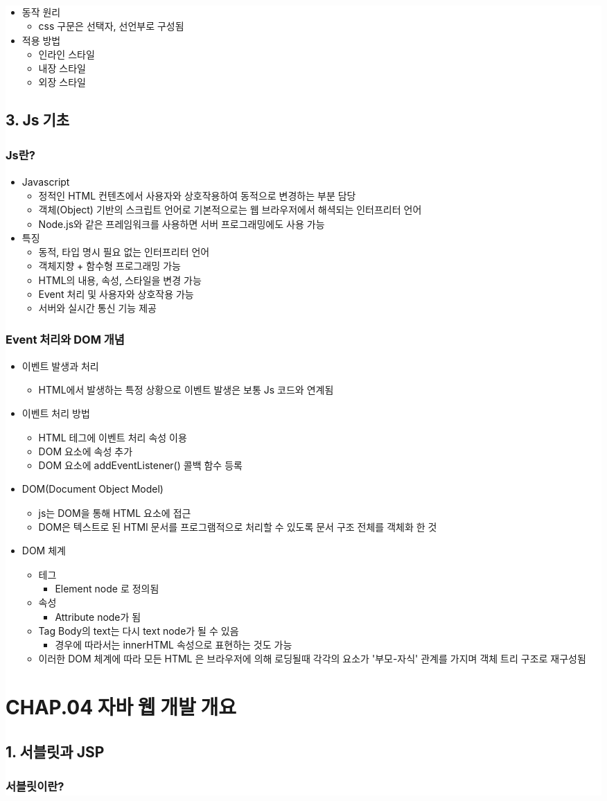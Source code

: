 - 동작 원리
  - css 구문은 선택자, 선언부로 구성됨
- 적용 방법
  - 인라인 스타일
  - 내장 스타일
  - 외장 스타일

## 3. Js 기초

### Js란?

- Javascript
  - 정적인 HTML 컨텐츠에서 사용자와 상호작용하여 동적으로 변경하는 부분 담당
  - 객체(Object) 기반의 스크립트 언어로 기본적으로는 웹 브라우저에서 해셕되는 인터프리터 언어
  - Node.js와 같은 프레임워크를 사용하면 서버 프로그래밍에도 사용 가능
- 특징
  - 동적, 타입 명시 필요 없는 인터프리터 언어
  - 객체지향 + 함수형 프로그래밍 가능
  - HTML의 내용, 속성, 스타일을 변경 가능
  - Event 처리 및 사용자와 상호작용 가능
  - 서버와 실시간 통신 기능 제공

### Event 처리와 DOM 개념

- 이벤트 발생과 처리
  - HTML에서 발생하는 특정 상황으로 이벤트 발생은 보통 Js 코드와 연계됨
- 이벤트 처리 방법

  - HTML 테그에 이벤트 처리 속성 이용
  - DOM 요소에 속성 추가
  - DOM 요소에 addEventListener() 콜백 함수 등록

- DOM(Document Object Model)
  - js는 DOM을 통해 HTML 요소에 접근
  - DOM은 텍스트로 된 HTMl 문서를 프로그램적으로 처리할 수 있도록 문서 구조 전체를 객체화 한 것
- DOM 체계
  - 테그
    - Element node 로 정의됨
  - 속성
    - Attribute node가 됨
  - Tag Body의 text는 다시 text node가 될 수 있음
    - 경우에 따라서는 innerHTML 속성으로 표현하는 것도 가능
  - 이러한 DOM 체계에 따라 모든 HTML 은 브라우저에 의해 로딩될때 각각의 요소가 '부모-자식' 관계를 가지며 객체 트리 구조로 재구성됨

# CHAP.04 자바 웹 개발 개요

## 1. 서블릿과 JSP

### 서블릿이란?

